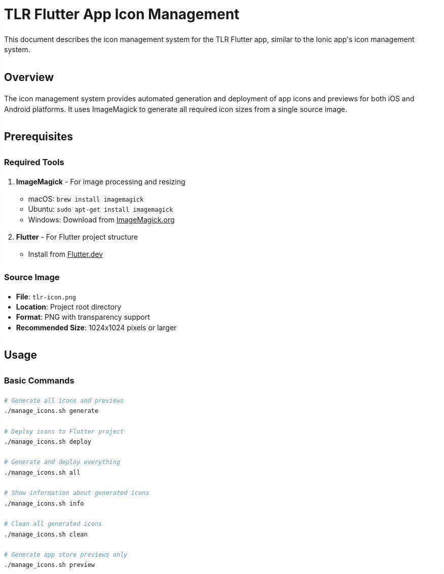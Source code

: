# TLR Flutter App Icon Management

This document describes the icon management system for the TLR Flutter app, similar to the Ionic app's icon management system.

## Overview

The icon management system provides automated generation and deployment of app icons and previews for both iOS and Android platforms. It uses ImageMagick to generate all required icon sizes from a single source image.

## Prerequisites

### Required Tools

1. **ImageMagick** - For image processing and resizing
   - macOS: `brew install imagemagick`
   - Ubuntu: `sudo apt-get install imagemagick`
   - Windows: Download from [ImageMagick.org](https://imagemagick.org/)

2. **Flutter** - For Flutter project structure
   - Install from [Flutter.dev](https://flutter.dev/docs/get-started/install)

### Source Image

- **File**: `tlr-icon.png`
- **Location**: Project root directory
- **Format**: PNG with transparency support
- **Recommended Size**: 1024x1024 pixels or larger

## Usage

### Basic Commands

```bash
# Generate all icons and previews
./manage_icons.sh generate

# Deploy icons to Flutter project
./manage_icons.sh deploy

# Generate and deploy everything
./manage_icons.sh all

# Show information about generated icons
./manage_icons.sh info

# Clean all generated icons
./manage_icons.sh clean

# Generate app store previews only
./manage_icons.sh preview
```
